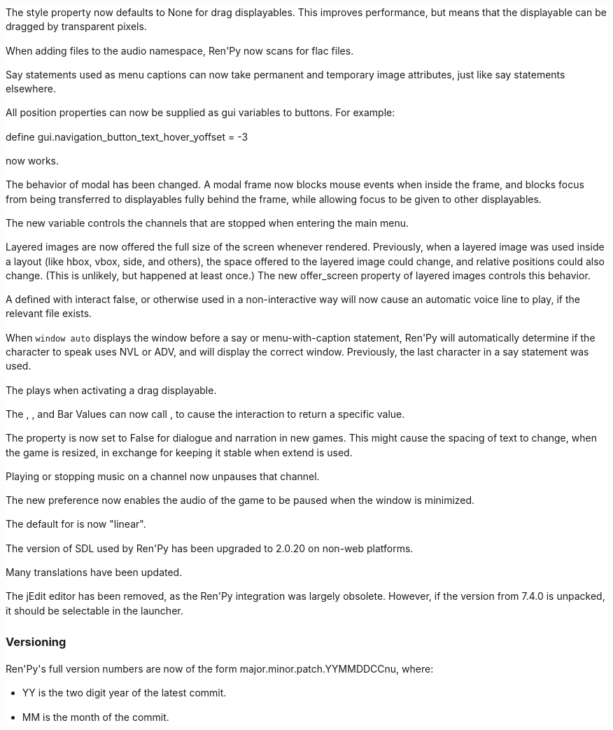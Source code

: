 The  style property now defaults to None for drag displayables. This improves performance, but means that the displayable can be dragged by transparent pixels.

When adding files to the audio namespace, Ren'Py now scans for flac files.

Say statements used as menu captions can now take permanent and temporary image attributes, just like say statements elsewhere.

All position properties can now be supplied as gui variables to buttons. For example:

define gui.navigation\_button\_text\_hover\_yoffset \= \-3

now works.

The behavior of modal  has been changed. A modal frame now blocks mouse events when inside the frame, and blocks focus from being transferred to displayables fully behind the frame, while allowing focus to be given to other displayables.

The new  variable controls the channels that are stopped when entering the main menu.

Layered images are now offered the full size of the screen whenever rendered. Previously, when a layered image was used inside a layout (like hbox, vbox, side, and others), the space offered to the layered image could change, and relative positions could also change. (This is unlikely, but happened at least once.) The new offer\_screen property of layered images controls this behavior.

A  defined with interact false, or otherwise used in a non-interactive way will now cause an automatic voice line to play, if the relevant file exists.

When `window auto` displays the window before a say or menu-with-caption statement, Ren'Py will automatically determine if the character to speak uses NVL or ADV, and will display the correct window. Previously, the last character in a say statement was used.

The  plays when activating a drag displayable.

The , , and  Bar Values can now call , to cause the interaction to return a specific value.

The  property is now set to False for dialogue and narration in new games. This might cause the spacing of text to change, when the game is resized, in exchange for keeping it stable when extend is used.

Playing or stopping music on a channel now unpauses that channel.

The new  preference now enables the audio of the game to be paused when the window is minimized.

The default for  is now "linear".

The version of SDL used by Ren'Py has been upgraded to 2.0.20 on non-web platforms.

Many translations have been updated.

The jEdit editor has been removed, as the Ren'Py integration was largely obsolete. However, if the version from 7.4.0 is unpacked, it should be selectable in the launcher.

### Versioning

Ren'Py's full version numbers are now of the form major.minor.patch.YYMMDDCCnu, where:

*   YY is the two digit year of the latest commit.
    
*   MM is the month of the commit.
    